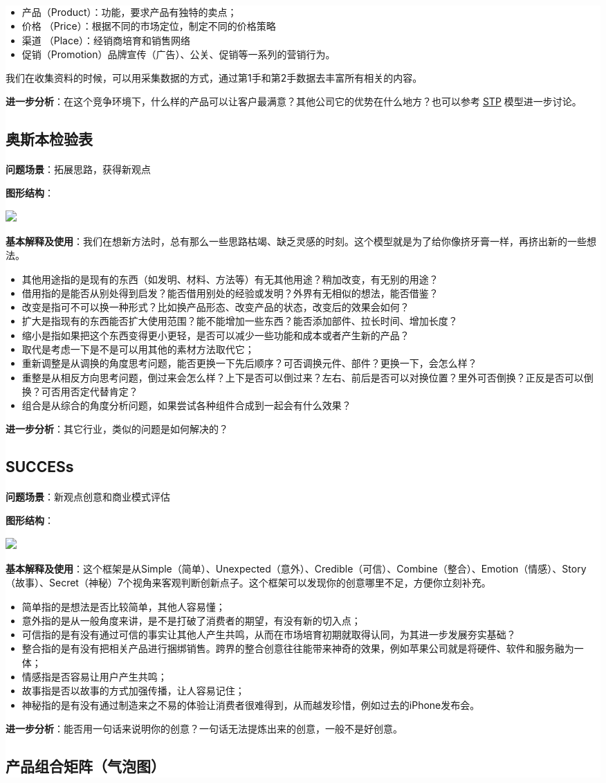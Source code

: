 - 产品（Product）：功能，要求产品有独特的卖点；
- 价格 （Price）：根据不同的市场定位，制定不同的价格策略
- 渠道 （Place）：经销商培育和销售网络
- 促销（Promotion）品牌宣传（广告）、公关、促销等一系列的营销行为。

我们在收集资料的时候，可以用采集数据的方式，通过第1手和第2手数据去丰富所有相关的内容。

**进一步分析**：在这个竞争环境下，什么样的产品可以让客户最满意？其他公司它的优势在什么地方？也可以参考 [STP](https://baike.baidu.com/item/STP%E7%90%86%E8%AE%BA/5628768) 模型进一步讨论。

## 奥斯本检验表

**问题场景**：拓展思路，获得新观点

**图形结构**：

![](https://static001.geekbang.org/resource/image/39/e7/394d037b09ff2737519ec011dc992de7.jpg?wh=1932x963)

**基本解释及使用**：我们在想新方法时，总有那么一些思路枯竭、缺乏灵感的时刻。这个模型就是为了给你像挤牙膏一样，再挤出新的一些想法。

- 其他用途指的是现有的东西（如发明、材料、方法等）有无其他用途？稍加改变，有无别的用途？
- 借用指的是能否从别处得到启发？能否借用别处的经验或发明？外界有无相似的想法，能否借鉴？
- 改变是指可不可以换一种形式？比如换产品形态、改变产品的状态，改变后的效果会如何？
- 扩大是指现有的东西能否扩大使用范围？能不能增加一些东西？能否添加部件、拉长时间、增加长度？
- 缩小是指如果把这个东西变得更小更轻，是否可以减少一些功能和成本或者产生新的产品？
- 取代是考虑一下是不是可以用其他的素材方法取代它；
- 重新调整是从调换的角度思考问题，能否更换一下先后顺序？可否调换元件、部件？更换一下，会怎么样？
- 重整是从相反方向思考问题，倒过来会怎么样？上下是否可以倒过来？左右、前后是否可以对换位置？里外可否倒换？正反是否可以倒换？可否用否定代替肯定？
- 组合是从综合的角度分析问题，如果尝试各种组件合成到一起会有什么效果？

**进一步分析**：其它行业，类似的问题是如何解决的？

## SUCCESs

**问题场景**：新观点创意和商业模式评估

**图形结构**：

![](https://static001.geekbang.org/resource/image/7e/bd/7e4789b9c5e90f648387ba05bb1409bd.jpg?wh=1888x1001)

**基本解释及使用**：这个框架是从Simple（简单）、Unexpected（意外）、Credible（可信）、Combine（整合）、Emotion（情感）、Story（故事）、Secret（神秘）7个视角来客观判断创新点子。这个框架可以发现你的创意哪里不足，方便你立刻补充。

- 简单指的是想法是否比较简单，其他人容易懂；
- 意外指的是从一般角度来讲，是不是打破了消费者的期望，有没有新的切入点；
- 可信指的是有没有通过可信的事实让其他人产生共鸣，从而在市场培育初期就取得认同，为其进一步发展夯实基础？
- 整合指的是有没有把相关产品进行捆绑销售。跨界的整合创意往往能带来神奇的效果，例如苹果公司就是将硬件、软件和服务融为一体；
- 情感指是否容易让用户产生共鸣；
- 故事指是否以故事的方式加强传播，让人容易记住；
- 神秘指的是有没有通过制造来之不易的体验让消费者很难得到，从而越发珍惜，例如过去的iPhone发布会。

**进一步分析**：能否用一句话来说明你的创意？一句话无法提炼出来的创意，一般不是好创意。

## 产品组合矩阵（气泡图）
